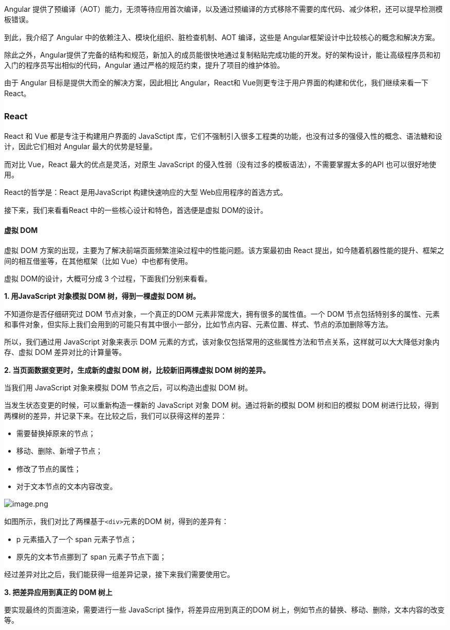 </ul>
<p data-nodeid="18088">Angular 提供了预编译（AOT）能力，无须等待应用首次编译，以及通过预编译的方式移除不需要的库代码、减少体积，还可以提早检测模板错误。</p>
<p data-nodeid="18089">到此，我介绍了 Angular 中的依赖注入、模块化组织、脏检查机制、AOT 编译，这些是 Angular框架设计中比较核心的概念和解决方案。</p>
<p data-nodeid="18090">除此之外，Angular提供了完备的结构和规范，新加入的成员能很快地通过复制粘贴完成功能的开发。好的架构设计，能让高级程序员和初入门的程序员写出相似的代码，Angular 通过严格的规范约束，提升了项目的维护体验。</p>
<p data-nodeid="18091">由于 Angular 目标是提供大而全的解决方案，因此相比 Angular，React和 Vue则更专注于用户界面的构建和优化，我们继续来看一下 React。</p>
<h3 data-nodeid="18092">React</h3>
<p data-nodeid="18093">React 和 Vue 都是专注于构建用户界面的 JavaSctipt 库，它们不强制引入很多工程类的功能，也没有过多的强侵入性的概念、语法糖和设计，因此它们相对 Angular 最大的优势是轻量。</p>
<p data-nodeid="18094">而对比 Vue，React 最大的优点是灵活，对原生 JavaScript 的侵入性弱（没有过多的模板语法），不需要掌握太多的API 也可以很好地使用。</p>
<p data-nodeid="18095">React的哲学是：React 是用JavaScript 构建快速响应的大型 Web应用程序的首选方式。</p>
<p data-nodeid="18096">接下来，我们来看看React 中的一些核心设计和特色，首选便是虚拟 DOM的设计。</p>
<h4 data-nodeid="18097">虚拟 DOM</h4>
<p data-nodeid="18098">虚拟 DOM 方案的出现，主要为了解决前端页面频繁渲染过程中的性能问题。该方案最初由 React 提出，如今随着机器性能的提升、框架之间的相互借鉴等，在其他框架（比如 Vue）中也都有使用。</p>
<p data-nodeid="18099">虚拟 DOM的设计，大概可分成 3 个过程，下面我们分别来看看。</p>
<p data-nodeid="23758" class=""><strong data-nodeid="23762">1. 用JavaScript 对象模拟 DOM 树，得到一棵虚拟 DOM 树。</strong></p>


<p data-nodeid="18103">不知道你是否仔细研究过 DOM 节点对象，一个真正的DOM 元素非常庞大，拥有很多的属性值。一个 DOM 节点包括特别多的属性、元素和事件对象，但实际上我们会用到的可能只有其中很小一部分，比如节点内容、元素位置、样式、节点的添加删除等方法。</p>
<p data-nodeid="18104">所以，我们通过用 JavaScript 对象来表示 DOM 元素的方式，该对象仅包括常用的这些属性方法和节点关系，这样就可以大大降低对象内存、虚拟 DOM 差异对比的计算量等。</p>
<p data-nodeid="22564" class=""><strong data-nodeid="22568">2. 当页面数据变更时，生成新的虚拟 DOM 树，比较新旧两棵虚拟 DOM 树的差异。</strong></p>






<p data-nodeid="18108">当我们用 JavaScript 对象来模拟 DOM 节点之后，可以构造出虚拟 DOM 树。</p>
<p data-nodeid="18109">当发生状态变更的时候，可以重新构造一棵新的 JavaScript 对象 DOM 树。通过将新的模拟 DOM 树和旧的模拟 DOM 树进行比较，得到两棵树的差异，并记录下来。在比较之后，我们可以获得这样的差异：</p>
<ul data-nodeid="18110">
<li data-nodeid="18111">
<p data-nodeid="18112">需要替换掉原来的节点；</p>
</li>
<li data-nodeid="18113">
<p data-nodeid="18114">移动、删除、新增子节点；</p>
</li>
<li data-nodeid="18115">
<p data-nodeid="18116">修改了节点的属性；</p>
</li>
<li data-nodeid="18117">
<p data-nodeid="18118">对于文本节点的文本内容改变。</p>
</li>
</ul>
<p data-nodeid="24353" class=""><img src="https://s0.lgstatic.com/i/image6/M01/41/CE/Cgp9HWCuGOGAJPh4AABjO4iTOhE480.png" alt="image.png" data-nodeid="24356"></p>

<p data-nodeid="18120">如图所示，我们对比了两棵基于<code data-backticks="1" data-nodeid="18258">&lt;div&gt;</code>元素的DOM 树，得到的差异有：</p>
<ul data-nodeid="18121">
<li data-nodeid="18122">
<p data-nodeid="18123">p 元素插入了一个 span 元素子节点；</p>
</li>
<li data-nodeid="18124">
<p data-nodeid="18125">原先的文本节点挪到了 span 元素子节点下面；</p>
</li>
</ul>
<p data-nodeid="18126">经过差异对比之后，我们能获得一组差异记录，接下来我们需要使用它。</p>
<p data-nodeid="18127"><strong data-nodeid="18266">3. 把差异应用到真正的 DOM 树上</strong></p>
<p data-nodeid="18128">要实现最终的页面渲染，需要进行一些 JavaScript 操作，将差异应用到真正的DOM 树上，例如节点的替换、移动、删除，文本内容的改变等。</p>